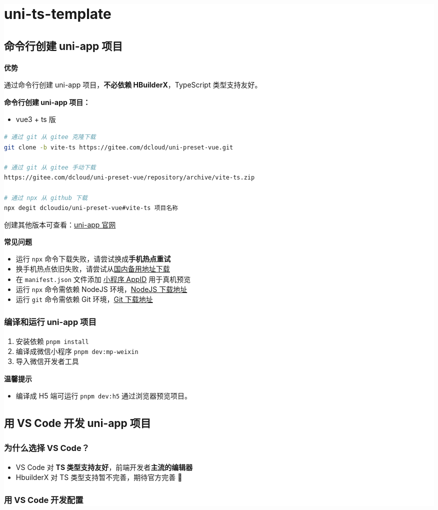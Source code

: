 # uni-ts-template

## 命令行创建 uni-app 项目

**优势**

通过命令行创建 uni-app 项目，**不必依赖 HBuilderX**，TypeScript 类型支持友好。

**命令行创建 uni-app 项目：**	

- vue3 + ts 版

```bash
# 通过 git 从 gitee 克隆下载
git clone -b vite-ts https://gitee.com/dcloud/uni-preset-vue.git

# 通过 git 从 gitee 手动下载
https://gitee.com/dcloud/uni-preset-vue/repository/archive/vite-ts.zip

# 通过 npx 从 github 下载
npx degit dcloudio/uni-preset-vue#vite-ts 项目名称
```

创建其他版本可查看：[uni-app 官网](https://uniapp.dcloud.net.cn/quickstart-cli.html)

**常见问题**

- 运行 `npx` 命令下载失败，请尝试换成**手机热点重试**
- 换手机热点依旧失败，请尝试从[国内备用地址下载](https://gitee.com/dcloud/uni-preset-vue/tree/vite-ts/)
- 在 `manifest.json` 文件添加 [小程序 AppID](https://mp.weixin.qq.com/) 用于真机预览
- 运行 `npx` 命令需依赖 NodeJS 环境，[NodeJS 下载地址](https://nodejs.org/zh-cn)
- 运行 `git` 命令需依赖 Git 环境，[Git 下载地址](https://git-scm.com/download/)



### 编译和运行 uni-app 项目

1. 安装依赖 `pnpm install`
2. 编译成微信小程序 `pnpm dev:mp-weixin`
3. 导入微信开发者工具

**温馨提示**

- 编译成 H5 端可运行 `pnpm dev:h5` 通过浏览器预览项目。



## 用 VS Code 开发 uni-app 项目

### 为什么选择 VS Code？

- VS Code 对 **TS 类型支持友好**，前端开发者**主流的编辑器**
- HbuilderX 对 TS 类型支持暂不完善，期待官方完善 👀

### 用 VS Code 开发配置
